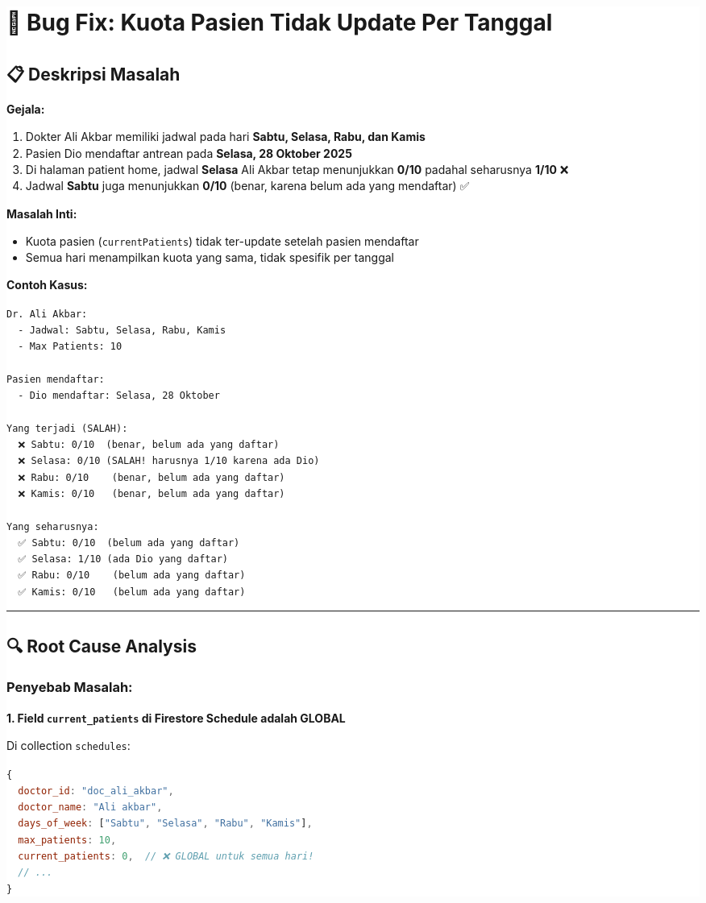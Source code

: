 # 🐛 Bug Fix: Kuota Pasien Tidak Update Per Tanggal

## 📋 Deskripsi Masalah

**Gejala:**
1. Dokter Ali Akbar memiliki jadwal pada hari **Sabtu, Selasa, Rabu, dan Kamis**
2. Pasien Dio mendaftar antrean pada **Selasa, 28 Oktober 2025**
3. Di halaman patient home, jadwal **Selasa** Ali Akbar tetap menunjukkan **0/10** padahal seharusnya **1/10** ❌
4. Jadwal **Sabtu** juga menunjukkan **0/10** (benar, karena belum ada yang mendaftar) ✅

**Masalah Inti:**
- Kuota pasien (`currentPatients`) tidak ter-update setelah pasien mendaftar
- Semua hari menampilkan kuota yang sama, tidak spesifik per tanggal

**Contoh Kasus:**
```
Dr. Ali Akbar:
  - Jadwal: Sabtu, Selasa, Rabu, Kamis
  - Max Patients: 10
  
Pasien mendaftar:
  - Dio mendaftar: Selasa, 28 Oktober
  
Yang terjadi (SALAH):
  ❌ Sabtu: 0/10  (benar, belum ada yang daftar)
  ❌ Selasa: 0/10 (SALAH! harusnya 1/10 karena ada Dio)
  ❌ Rabu: 0/10    (benar, belum ada yang daftar)
  ❌ Kamis: 0/10   (benar, belum ada yang daftar)

Yang seharusnya:
  ✅ Sabtu: 0/10  (belum ada yang daftar)
  ✅ Selasa: 1/10 (ada Dio yang daftar)
  ✅ Rabu: 0/10    (belum ada yang daftar)
  ✅ Kamis: 0/10   (belum ada yang daftar)
```

---

## 🔍 Root Cause Analysis

### **Penyebab Masalah:**

**1. Field `current_patients` di Firestore Schedule adalah GLOBAL**

Di collection `schedules`:
```javascript
{
  doctor_id: "doc_ali_akbar",
  doctor_name: "Ali akbar",
  days_of_week: ["Sabtu", "Selasa", "Rabu", "Kamis"],
  max_patients: 10,
  current_patients: 0,  // ❌ GLOBAL untuk semua hari!
  // ...
}
```
